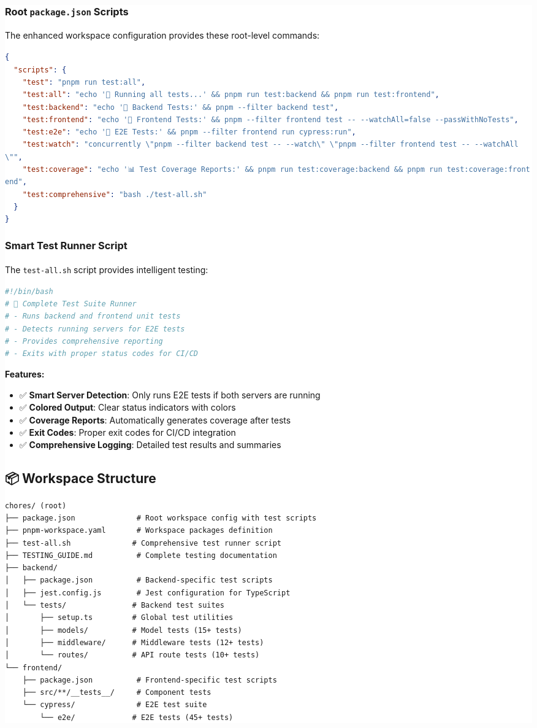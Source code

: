 ### **Root `package.json` Scripts**

The enhanced workspace configuration provides these root-level commands:

```json
{
  "scripts": {
    "test": "pnpm run test:all",
    "test:all": "echo '🧪 Running all tests...' && pnpm run test:backend && pnpm run test:frontend",
    "test:backend": "echo '🔧 Backend Tests:' && pnpm --filter backend test",
    "test:frontend": "echo '🎨 Frontend Tests:' && pnpm --filter frontend test -- --watchAll=false --passWithNoTests",
    "test:e2e": "echo '🚀 E2E Tests:' && pnpm --filter frontend run cypress:run",
    "test:watch": "concurrently \"pnpm --filter backend test -- --watch\" \"pnpm --filter frontend test -- --watchAll\"",
    "test:coverage": "echo '📊 Test Coverage Reports:' && pnpm run test:coverage:backend && pnpm run test:coverage:frontend",
    "test:comprehensive": "bash ./test-all.sh"
  }
}
```

### **Smart Test Runner Script**

The `test-all.sh` script provides intelligent testing:

```bash
#!/bin/bash
# 🧪 Complete Test Suite Runner
# - Runs backend and frontend unit tests
# - Detects running servers for E2E tests
# - Provides comprehensive reporting
# - Exits with proper status codes for CI/CD
```

**Features:**

- ✅ **Smart Server Detection**: Only runs E2E tests if both servers are running
- ✅ **Colored Output**: Clear status indicators with colors
- ✅ **Coverage Reports**: Automatically generates coverage after tests
- ✅ **Exit Codes**: Proper exit codes for CI/CD integration
- ✅ **Comprehensive Logging**: Detailed test results and summaries

## 📦 **Workspace Structure**

```
chores/ (root)
├── package.json              # Root workspace config with test scripts
├── pnpm-workspace.yaml       # Workspace packages definition
├── test-all.sh              # Comprehensive test runner script
├── TESTING_GUIDE.md          # Complete testing documentation
├── backend/
│   ├── package.json          # Backend-specific test scripts
│   ├── jest.config.js        # Jest configuration for TypeScript
│   └── tests/               # Backend test suites
│       ├── setup.ts         # Global test utilities
│       ├── models/          # Model tests (15+ tests)
│       ├── middleware/      # Middleware tests (12+ tests)
│       └── routes/          # API route tests (10+ tests)
└── frontend/
    ├── package.json          # Frontend-specific test scripts
    ├── src/**/__tests__/     # Component tests
    └── cypress/              # E2E test suite
        └── e2e/             # E2E tests (45+ tests)
```
